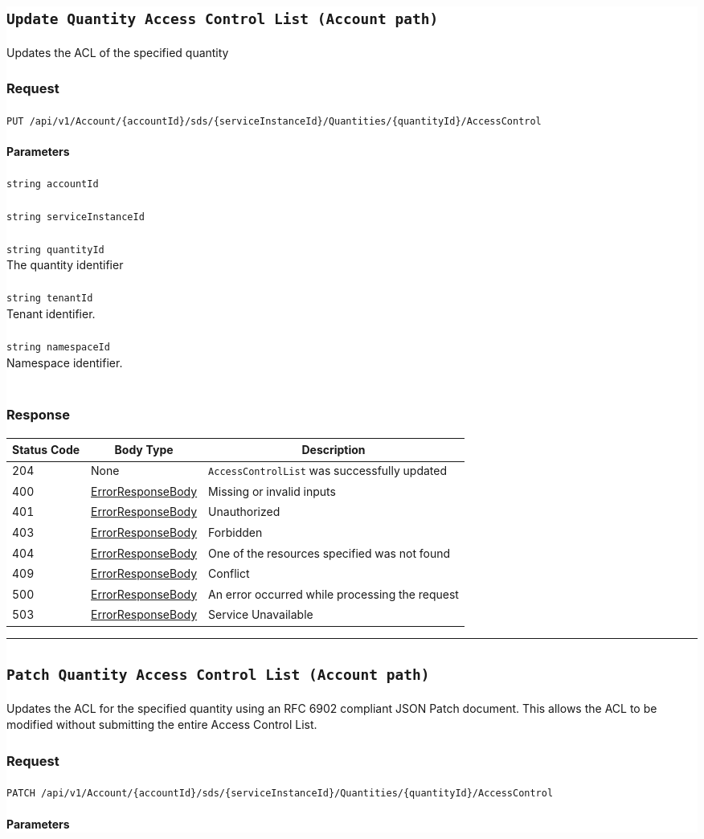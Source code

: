 
## `Update Quantity Access Control List (Account path)`

<a id="opIdQuantityAccessControl_Update Quantity Access Control List (Account path)"></a>

Updates the ACL of the specified quantity

<h3>Request</h3>

```text 
PUT /api/v1/Account/{accountId}/sds/{serviceInstanceId}/Quantities/{quantityId}/AccessControl
```

<h4>Parameters</h4>

`string accountId`
<br/><br/>`string serviceInstanceId`
<br/><br/>`string quantityId`
<br/>The quantity identifier<br/><br/>`string tenantId`
<br/>Tenant identifier.<br/><br/>`string namespaceId`
<br/>Namespace identifier.<br/><br/>

<h3>Response</h3>

|Status Code|Body Type|Description|
|---|---|---|
|204|None|`AccessControlList` was successfully updated|
|400|[ErrorResponseBody](#schemaerrorresponsebody)|Missing or invalid inputs|
|401|[ErrorResponseBody](#schemaerrorresponsebody)|Unauthorized|
|403|[ErrorResponseBody](#schemaerrorresponsebody)|Forbidden|
|404|[ErrorResponseBody](#schemaerrorresponsebody)|One of the resources specified was not found|
|409|[ErrorResponseBody](#schemaerrorresponsebody)|Conflict|
|500|[ErrorResponseBody](#schemaerrorresponsebody)|An error occurred while processing the request|
|503|[ErrorResponseBody](#schemaerrorresponsebody)|Service Unavailable|

---

## `Patch Quantity Access Control List (Account path)`

<a id="opIdQuantityAccessControl_Patch Quantity Access Control List (Account path)"></a>

Updates the ACL for the specified quantity using an RFC 6902 compliant JSON Patch document. This allows the ACL to be modified without submitting the entire Access Control List.

<h3>Request</h3>

```text 
PATCH /api/v1/Account/{accountId}/sds/{serviceInstanceId}/Quantities/{quantityId}/AccessControl
```

<h4>Parameters</h4>

